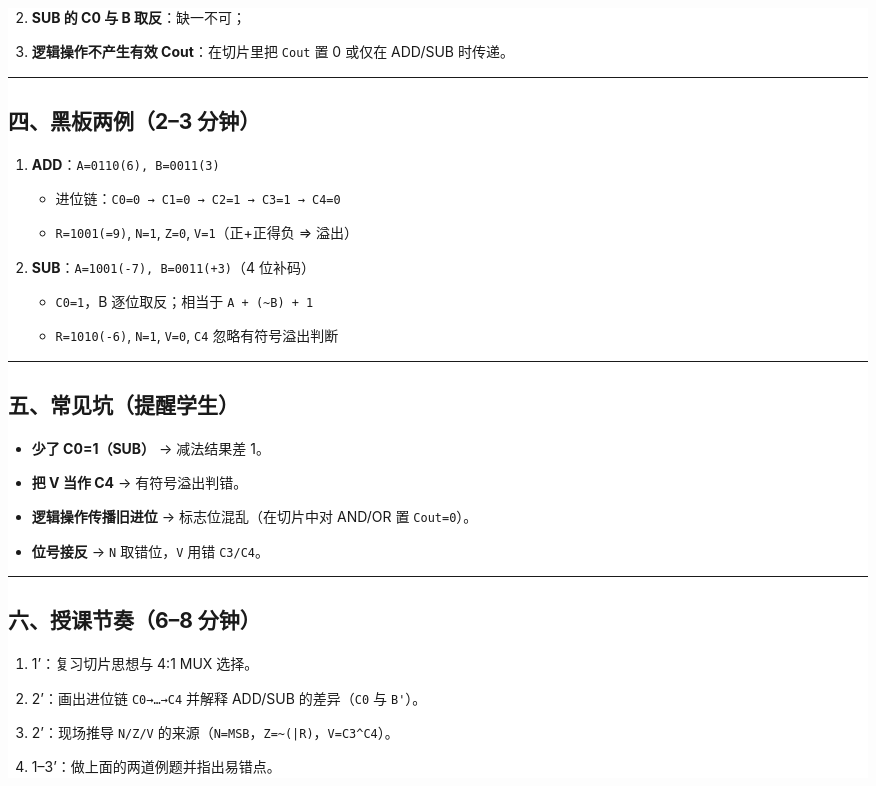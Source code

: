 2. **SUB 的 C0 与 B 取反**：缺一不可；

3. **逻辑操作不产生有效 Cout**：在切片里把 `Cout` 置 0 或仅在 ADD/SUB 时传递。



---



## 四、黑板两例（2–3 分钟）



1. **ADD**：`A=0110(6), B=0011(3)`



   * 进位链：`C0=0 → C1=0 → C2=1 → C3=1 → C4=0`

   * `R=1001(=9)`, `N=1`, `Z=0`, `V=1`（正+正得负 ⇒ 溢出）



2. **SUB**：`A=1001(-7), B=0011(+3)`（4 位补码）



   * `C0=1`，B 逐位取反；相当于 `A + (~B) + 1`

   * `R=1010(-6)`, `N=1`, `V=0`, `C4` 忽略有符号溢出判断



---



## 五、常见坑（提醒学生）



* **少了 C0=1（SUB）** → 减法结果差 1。

* **把 V 当作 C4** → 有符号溢出判错。

* **逻辑操作传播旧进位** → 标志位混乱（在切片中对 AND/OR 置 `Cout=0`）。

* **位号接反** → `N` 取错位，`V` 用错 `C3/C4`。



---



## 六、授课节奏（6–8 分钟）



1. 1’：复习切片思想与 4:1 MUX 选择。

2. 2’：画出进位链 `C0→…→C4` 并解释 ADD/SUB 的差异（`C0` 与 `B'`）。

3. 2’：现场推导 `N/Z/V` 的来源（`N=MSB`，`Z=~(|R)`，`V=C3^C4`）。

4. 1–3’：做上面的两道例题并指出易错点。
